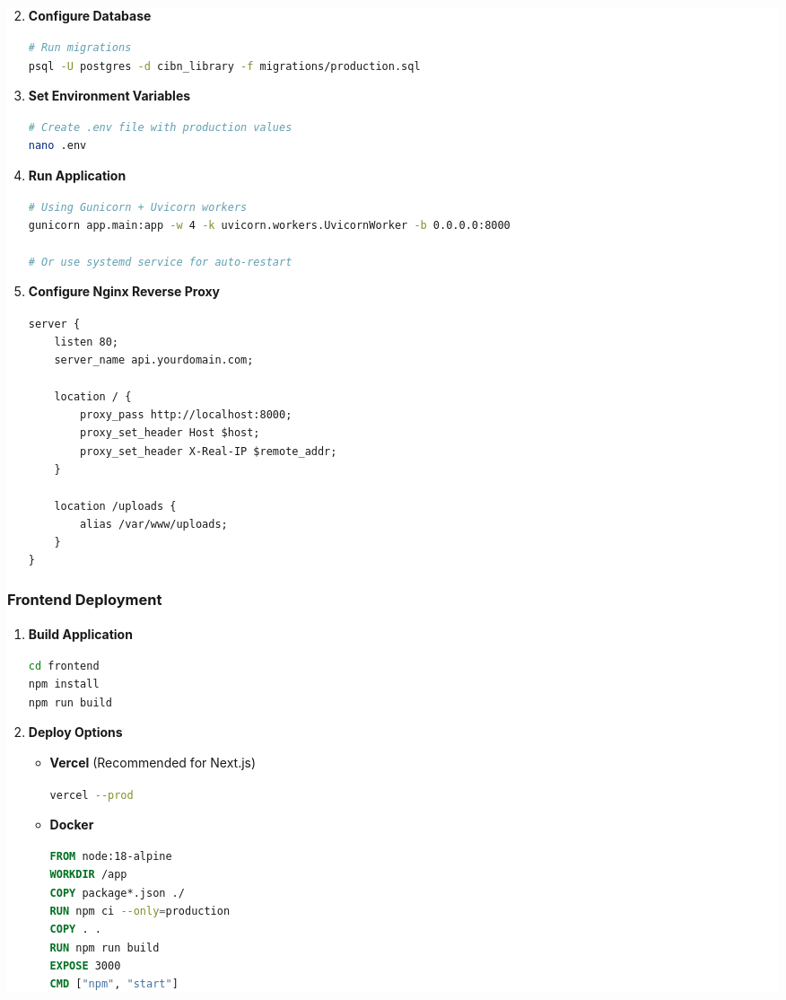 2. **Configure Database**
   ```bash
   # Run migrations
   psql -U postgres -d cibn_library -f migrations/production.sql
   ```

3. **Set Environment Variables**
   ```bash
   # Create .env file with production values
   nano .env
   ```

4. **Run Application**
   ```bash
   # Using Gunicorn + Uvicorn workers
   gunicorn app.main:app -w 4 -k uvicorn.workers.UvicornWorker -b 0.0.0.0:8000
   
   # Or use systemd service for auto-restart
   ```

5. **Configure Nginx Reverse Proxy**
   ```nginx
   server {
       listen 80;
       server_name api.yourdomain.com;
       
       location / {
           proxy_pass http://localhost:8000;
           proxy_set_header Host $host;
           proxy_set_header X-Real-IP $remote_addr;
       }
       
       location /uploads {
           alias /var/www/uploads;
       }
   }
   ```

### Frontend Deployment

1. **Build Application**
   ```bash
   cd frontend
   npm install
   npm run build
   ```

2. **Deploy Options**
   - **Vercel** (Recommended for Next.js)
     ```bash
     vercel --prod
     ```
   
   - **Docker**
     ```dockerfile
     FROM node:18-alpine
     WORKDIR /app
     COPY package*.json ./
     RUN npm ci --only=production
     COPY . .
     RUN npm run build
     EXPOSE 3000
     CMD ["npm", "start"]
     ```
   